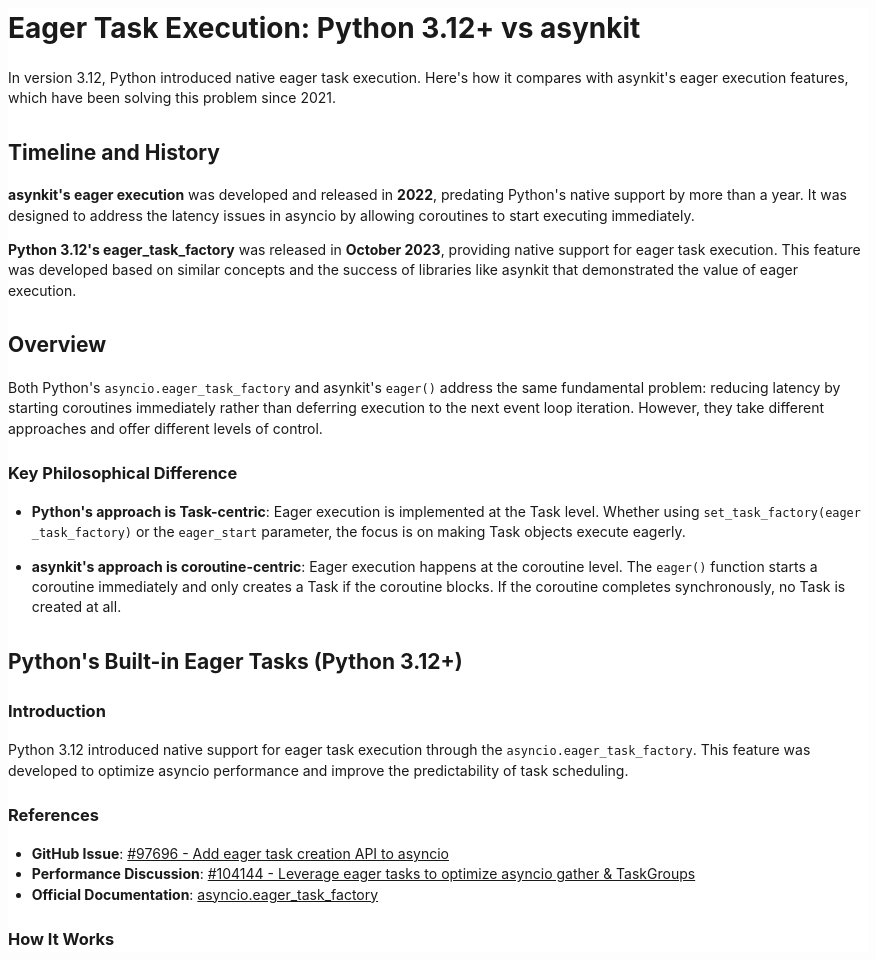 # Eager Task Execution: Python 3.12+ vs asynkit

In version 3.12, Python introduced native eager task execution. Here's how it compares with asynkit's eager execution features, which have been solving this problem since 2021.

## Timeline and History

**asynkit's eager execution** was developed and released in **2022**, predating Python's native support by more than a year. It was designed to address the latency issues in asyncio by allowing coroutines to start executing immediately.

**Python 3.12's eager_task_factory** was released in **October 2023**, providing native support for eager task execution. This feature was developed based on similar concepts and the success of libraries like asynkit that demonstrated the value of eager execution.

## Overview

Both Python's `asyncio.eager_task_factory` and asynkit's `eager()` address the same fundamental problem: reducing latency by starting coroutines immediately rather than deferring execution to the next event loop iteration. However, they take different approaches and offer different levels of control.

### Key Philosophical Difference

- **Python's approach is Task-centric**: Eager execution is implemented at the Task level. Whether using `set_task_factory(eager_task_factory)` or the `eager_start` parameter, the focus is on making Task objects execute eagerly.

- **asynkit's approach is coroutine-centric**: Eager execution happens at the coroutine level. The `eager()` function starts a coroutine immediately and only creates a Task if the coroutine blocks. If the coroutine completes synchronously, no Task is created at all.

## Python's Built-in Eager Tasks (Python 3.12+)

### Introduction

Python 3.12 introduced native support for eager task execution through the `asyncio.eager_task_factory`. This feature was developed to optimize asyncio performance and improve the predictability of task scheduling.

### References

- **GitHub Issue**: [#97696 - Add eager task creation API to asyncio](https://github.com/python/cpython/issues/97696)
- **Performance Discussion**: [#104144 - Leverage eager tasks to optimize asyncio gather & TaskGroups](https://github.com/python/cpython/issues/104144)
- **Official Documentation**: [asyncio.eager_task_factory](https://docs.python.org/3/library/asyncio-task.html)

### How It Works

